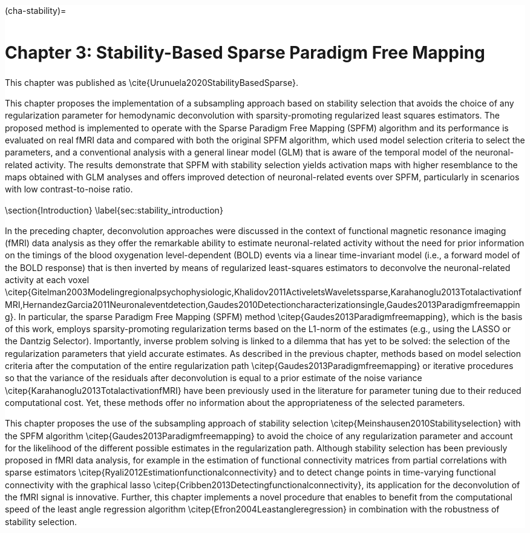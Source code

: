 (cha-stability)=
# Chapter 3: Stability-Based Sparse Paradigm Free Mapping

This chapter was published as \cite{Urunuela2020StabilityBasedSparse}.

This chapter proposes the implementation of a subsampling approach based on
stability selection that avoids the choice of any regularization parameter for
hemodynamic deconvolution with sparsity-promoting regularized least squares
estimators. The proposed method is implemented to operate with the Sparse
Paradigm Free Mapping (SPFM) algorithm and its performance is evaluated on real fMRI
data and compared with both the original SPFM algorithm, which used model
selection criteria to select the parameters, and a conventional analysis with a
general linear model (GLM) that is aware of the temporal model of the
neuronal-related activity. The results demonstrate that SPFM with stability
selection yields activation maps with higher resemblance to the maps obtained
with GLM analyses and offers improved detection of neuronal-related events over
SPFM, particularly in scenarios with low contrast-to-noise ratio.

\section{Introduction}
\label{sec:stability_introduction}

In the preceding chapter, deconvolution approaches were discussed in the context
of functional magnetic resonance imaging (fMRI) data analysis as they offer the
remarkable ability to estimate neuronal-related activity without the need for
prior information on the timings of the blood oxygenation level-dependent (BOLD)
events via a linear time-invariant model (i.e., a forward model of the BOLD
response) that is then inverted by means of regularized least-squares estimators
to deconvolve the neuronal-related activity at each voxel
\citep{Gitelman2003Modelingregionalpsychophysiologic,Khalidov2011ActiveletsWaveletssparse,Karahanoglu2013TotalactivationfMRI,HernandezGarcia2011Neuronaleventdetection,Gaudes2010Detectioncharacterizationsingle,Gaudes2013Paradigmfreemapping}.
In particular, the sparse Paradigm Free Mapping (SPFM) method
\citep{Gaudes2013Paradigmfreemapping}, which is the basis of this work, employs
sparsity-promoting regularization terms based on the L1-norm of the estimates
(e.g., using the LASSO or the Dantzig Selector). Importantly, inverse problem
solving is linked to a dilemma that has yet to be solved: the selection of the
regularization parameters that yield accurate estimates. As described in the
previous chapter,  methods based on model selection criteria after the
computation of the entire regularization path
\citep{Gaudes2013Paradigmfreemapping} or iterative procedures so that the
variance of the residuals after deconvolution is equal to a prior estimate of
the noise variance \citep{Karahanoglu2013TotalactivationfMRI} have been
previously used in the literature for parameter tuning due to their reduced
computational cost. Yet, these methods offer no information about the
appropriateness of the selected parameters.

This chapter proposes the use of the subsampling approach of stability selection
\citep{Meinshausen2010Stabilityselection} with the SPFM algorithm
\citep{Gaudes2013Paradigmfreemapping} to avoid the choice of any regularization
parameter and account for the likelihood of the different possible estimates in
the regularization path. Although stability selection has been previously
proposed in fMRI data analysis, for example in the estimation of functional
connectivity matrices from partial correlations with sparse estimators
\citep{Ryali2012Estimationfunctionalconnectivity} and to detect change points in
time-varying functional connectivity with the graphical lasso
\citep{Cribben2013Detectingfunctionalconnectivity}, its application for the
deconvolution of the fMRI signal is innovative. Further, this chapter implements
a novel procedure that enables to benefit from the computational speed of the
least angle regression algorithm \citep{Efron2004Leastangleregression} in
combination with the robustness of stability selection. 

